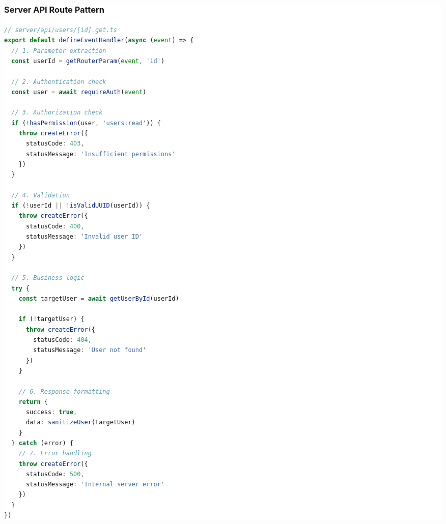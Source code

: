 ### Server API Route Pattern
```typescript
// server/api/users/[id].get.ts
export default defineEventHandler(async (event) => {
  // 1. Parameter extraction
  const userId = getRouterParam(event, 'id')
  
  // 2. Authentication check
  const user = await requireAuth(event)
  
  // 3. Authorization check
  if (!hasPermission(user, 'users:read')) {
    throw createError({
      statusCode: 403,
      statusMessage: 'Insufficient permissions'
    })
  }
  
  // 4. Validation
  if (!userId || !isValidUUID(userId)) {
    throw createError({
      statusCode: 400,
      statusMessage: 'Invalid user ID'
    })
  }
  
  // 5. Business logic
  try {
    const targetUser = await getUserById(userId)
    
    if (!targetUser) {
      throw createError({
        statusCode: 404,
        statusMessage: 'User not found'
      })
    }
    
    // 6. Response formatting
    return {
      success: true,
      data: sanitizeUser(targetUser)
    }
  } catch (error) {
    // 7. Error handling
    throw createError({
      statusCode: 500,
      statusMessage: 'Internal server error'
    })
  }
})
```
